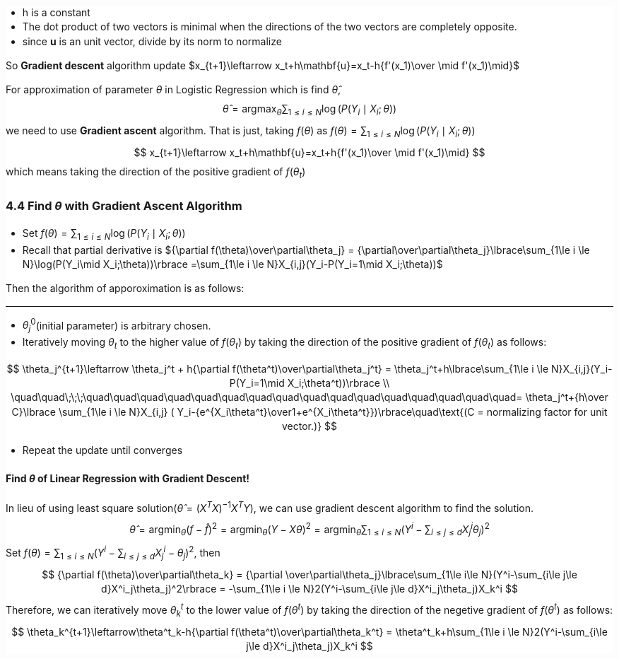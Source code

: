 - h is a constant
- The dot product of two vectors is minimal when the directions of the two vectors are completely opposite.
- since $\mathbf{u}$ is an unit vector, divide by its norm to normalize

So **Gradient descent** algorithm update $x_{t+1}\leftarrow x_t+h\mathbf{u}=x_t-h{f'(x_1)\over \mid f'(x_1)\mid}$

For approximation of parameter $\theta$ in Logistic Regression which is find $\hat{\theta}$,
$$
\hat{\theta} = \text{argmax}_\theta\sum_{1\le i \le N}\log(P(Y_i\mid X_i;\theta))
$$
we need to use **Gradient ascent** algorithm. That is just, taking $f(\theta)$ as $f(\theta)=\sum_{1\le i \le N}\log(P(Y_i\mid X_i;\theta))$
$$
x_{t+1}\leftarrow x_t+h\mathbf{u}=x_t+h{f'(x_1)\over \mid f'(x_1)\mid}
$$
which means taking the direction of the positive gradient of $f(\theta_t)$

### 4.4 Find $\theta$ with Gradient Ascent Algorithm

- Set $f(\theta)=\sum_{1\le i \le N}\log(P(Y_i\mid X_i;\theta))$
- Recall that partial derivative is ${\partial f(\theta)\over\partial\theta_j} = {\partial\over\partial\theta_j}\lbrace\sum_{1\le i \le N}\log(P(Y_i\mid X_i;\theta))\rbrace =\sum_{1\le i \le N}X_{i,j}(Y_i-P(Y_i=1\mid X_i;\theta))$

Then the algorithm of apporoximation is as follows:

---

- $\theta_j^0$(initial parameter) is arbitrary chosen.
- Iteratively moving $\theta_t$ to the higher value of $f(\theta_t)$ by taking the direction of the positive gradient of $f(\theta_t)$ as follows:

$$
\theta_j^{t+1}\leftarrow \theta_j^t + h{\partial f(\theta^t)\over\partial\theta_j^t} = \theta_j^t+h\lbrace\sum_{1\le i \le N}X_{i,j}(Y_i-P(Y_i=1\mid X_i;\theta^t))\rbrace \\
\quad\quad\;\;\;\quad\quad\quad\quad\quad\quad\quad\quad\quad\quad\quad\quad\quad\quad\quad\quad= \theta_j^t+{h\over C}\lbrace \sum_{1\le i \le N}X_{i,j} (
Y_i-{e^{X_i\theta^t}\over1+e^{X_i\theta^t}})\rbrace\quad\text{(C = normalizing factor for unit vector.)}
$$

- Repeat the update until converges



#### Find $\theta$ of Linear Regression with Gradient Descent!

In lieu of using least square solution($\hat{\theta}=(X^TX)^{-1}X^TY$), we can use gradient descent algorithm to find the solution.
$$
\hat{\theta} = \text{argmin}_\theta(f-\hat{f})^2 = \text{argmin}_\theta(Y-X\theta)^2 = \text{argmin}_\theta\sum_{1\le i\le N}(Y^i-\sum_{i\le j\le d}X^i_j\theta_j)^2
$$
Set $f(\theta) =\sum_{1\le i\le N}(Y^i-\sum_{i\le j\le d}X^i_j-\theta_j)^2$, then
$$
{\partial f(\theta)\over\partial\theta_k} = {\partial \over\partial\theta_j}\lbrace\sum_{1\le i\le N}(Y^i-\sum_{i\le j\le d}X^i_j\theta_j)^2\rbrace = -\sum_{1\le i \le N}2(Y^i-\sum_{i\le j\le d}X^i_j\theta_j)X_k^i
$$
Therefore, we can iteratively move $\theta_k^t$ to the lower value of $f(\theta^t)$ by taking the direction of the negetive gradient of $f(\theta^t)$ as follows:
$$
\theta_k^{t+1}\leftarrow\theta^t_k-h{\partial f(\theta^t)\over\partial\theta_k^t} = \theta^t_k+h\sum_{1\le i \le N}2(Y^i-\sum_{i\le j\le d}X^i_j\theta_j)X_k^i
$$

